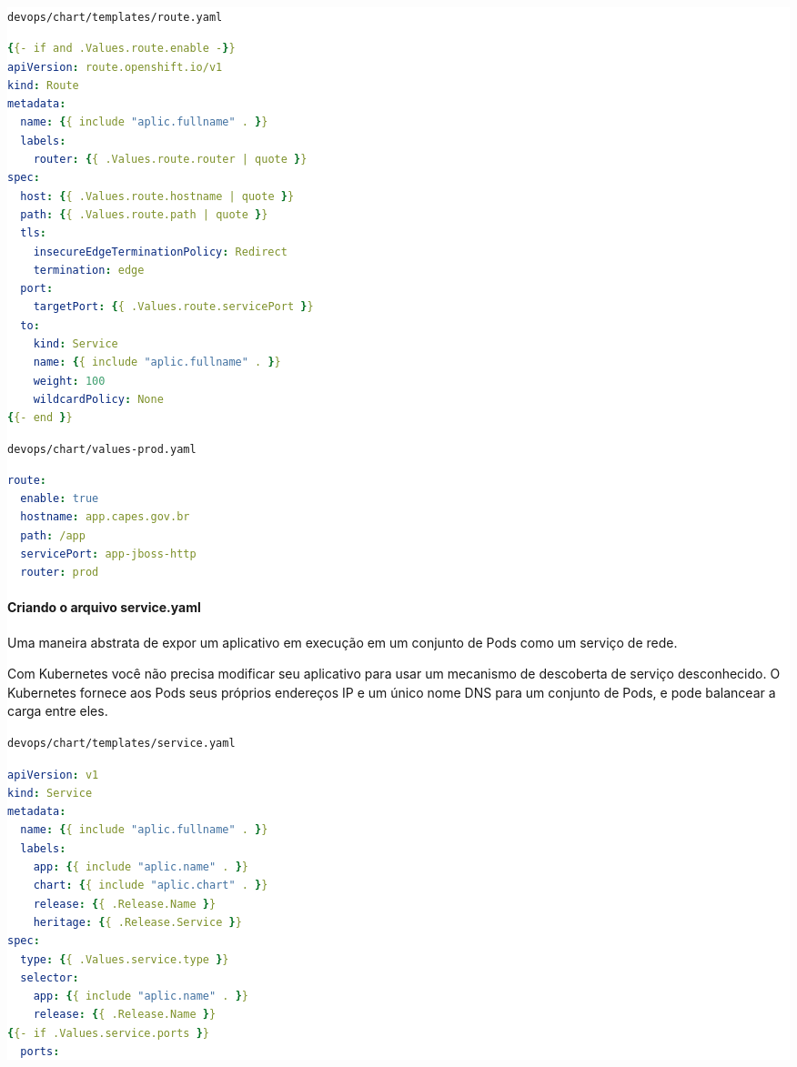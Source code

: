 `devops/chart/templates/route.yaml`

```yaml
{{- if and .Values.route.enable -}}
apiVersion: route.openshift.io/v1
kind: Route
metadata:
  name: {{ include "aplic.fullname" . }}
  labels:
    router: {{ .Values.route.router | quote }}
spec:
  host: {{ .Values.route.hostname | quote }}
  path: {{ .Values.route.path | quote }}
  tls:
    insecureEdgeTerminationPolicy: Redirect
    termination: edge
  port:
    targetPort: {{ .Values.route.servicePort }}
  to:
    kind: Service
    name: {{ include "aplic.fullname" . }}
    weight: 100
    wildcardPolicy: None
{{- end }}

```

`devops/chart/values-prod.yaml`

```yaml
route:
  enable: true
  hostname: app.capes.gov.br
  path: /app
  servicePort: app-jboss-http
  router: prod
```

#### Criando o arquivo service.yaml

Uma maneira abstrata de expor um aplicativo em execução em um conjunto
de Pods como um serviço de rede.

Com Kubernetes você não precisa modificar seu aplicativo para usar um
mecanismo de descoberta de serviço desconhecido. O Kubernetes fornece
aos Pods seus próprios endereços IP e um único nome DNS para um conjunto
de Pods, e pode balancear a carga entre eles.


`devops/chart/templates/service.yaml`

```yaml
apiVersion: v1
kind: Service
metadata:
  name: {{ include "aplic.fullname" . }}
  labels:
    app: {{ include "aplic.name" . }}
    chart: {{ include "aplic.chart" . }}
    release: {{ .Release.Name }}
    heritage: {{ .Release.Service }}
spec:
  type: {{ .Values.service.type }}
  selector:
    app: {{ include "aplic.name" . }}
    release: {{ .Release.Name }}
{{- if .Values.service.ports }}
  ports:
```
